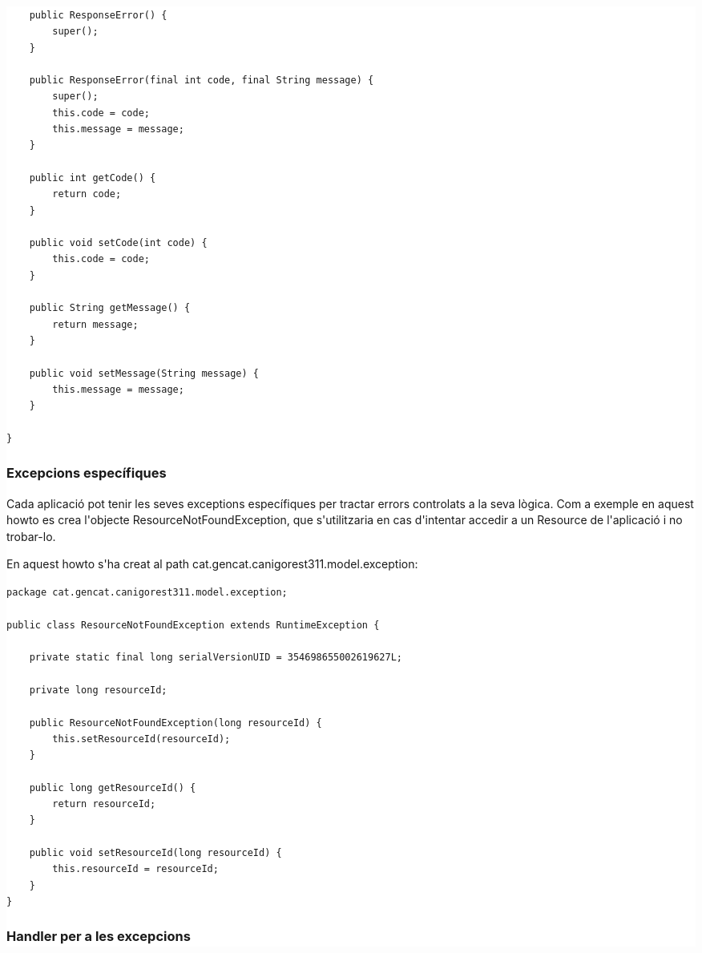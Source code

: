 		public ResponseError() {
			super();
		}

		public ResponseError(final int code, final String message) {
			super();
			this.code = code;
			this.message = message;
		}

		public int getCode() {
			return code;
		}

		public void setCode(int code) {
			this.code = code;
		}

		public String getMessage() {
			return message;
		}

		public void setMessage(String message) {
			this.message = message;
		}

	}

### Excepcions específiques

Cada aplicació pot tenir les seves exceptions específiques per tractar errors controlats a la seva lògica. Com a exemple en aquest howto es crea l'objecte ResourceNotFoundException, que s'utilitzaria en cas d'intentar accedir a un Resource de l'aplicació i no trobar-lo.

En aquest howto s'ha creat al path cat.gencat.canigorest311.model.exception:

	package cat.gencat.canigorest311.model.exception;

	public class ResourceNotFoundException extends RuntimeException {

		private static final long serialVersionUID = 354698655002619627L;

		private long resourceId;

		public ResourceNotFoundException(long resourceId) {
			this.setResourceId(resourceId);
		}

		public long getResourceId() {
			return resourceId;
		}

		public void setResourceId(long resourceId) {
			this.resourceId = resourceId;
		}
	}

### Handler per a les excepcions
